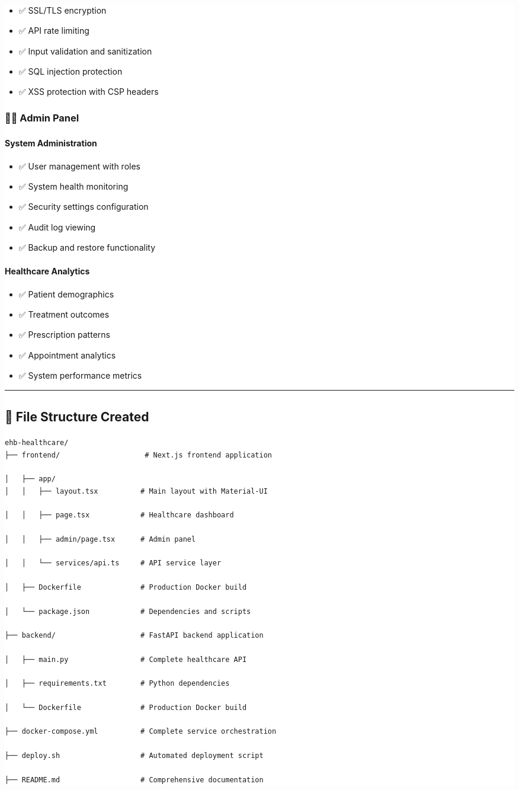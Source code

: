 - ✅ SSL/TLS encryption

- ✅ API rate limiting

- ✅ Input validation and sanitization

- ✅ SQL injection protection

- ✅ XSS protection with CSP headers

### **👨‍💼 Admin Panel**

#### **System Administration**

- ✅ User management with roles

- ✅ System health monitoring

- ✅ Security settings configuration

- ✅ Audit log viewing

- ✅ Backup and restore functionality

#### **Healthcare Analytics**

- ✅ Patient demographics

- ✅ Treatment outcomes

- ✅ Prescription patterns

- ✅ Appointment analytics

- ✅ System performance metrics

---

## 📁 **File Structure Created**

```
ehb-healthcare/
├── frontend/                    # Next.js frontend application

│   ├── app/
│   │   ├── layout.tsx          # Main layout with Material-UI

│   │   ├── page.tsx            # Healthcare dashboard

│   │   ├── admin/page.tsx      # Admin panel

│   │   └── services/api.ts     # API service layer

│   ├── Dockerfile              # Production Docker build

│   └── package.json            # Dependencies and scripts

├── backend/                    # FastAPI backend application

│   ├── main.py                 # Complete healthcare API

│   ├── requirements.txt        # Python dependencies

│   └── Dockerfile              # Production Docker build

├── docker-compose.yml          # Complete service orchestration

├── deploy.sh                   # Automated deployment script

├── README.md                   # Comprehensive documentation
```